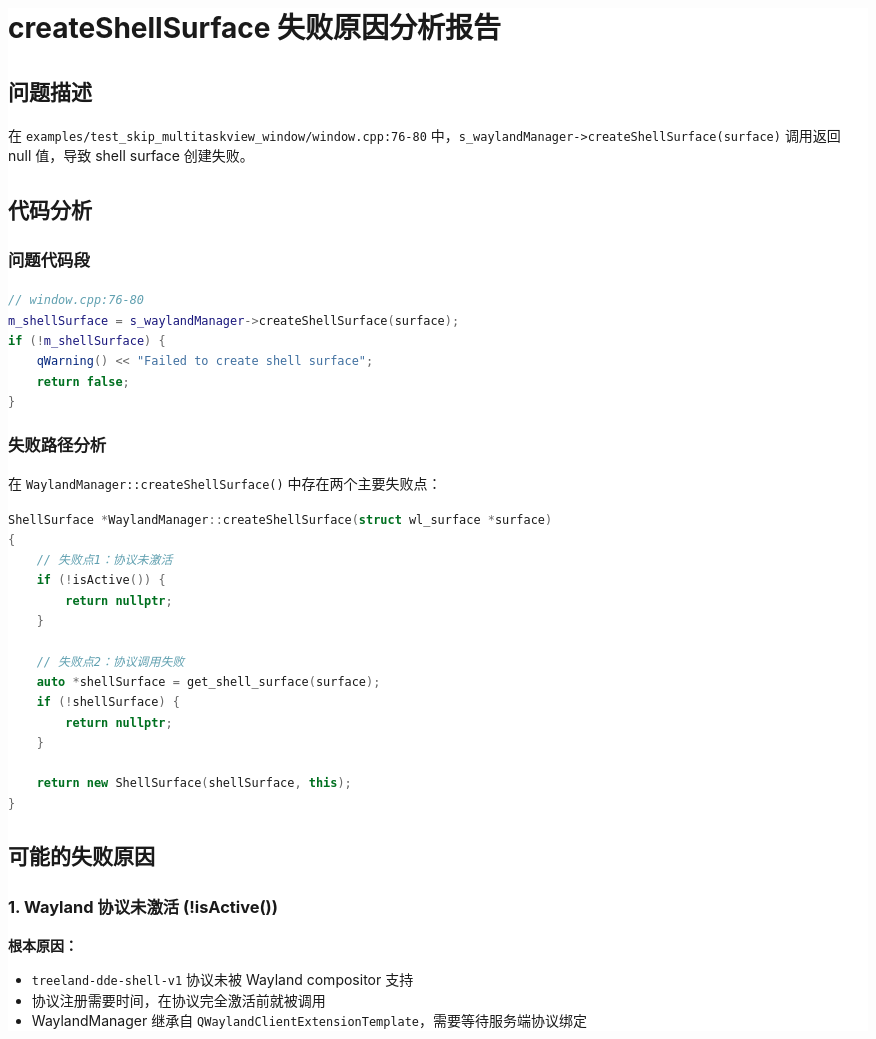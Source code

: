 # createShellSurface 失败原因分析报告

## 问题描述

在 `examples/test_skip_multitaskview_window/window.cpp:76-80` 中，`s_waylandManager->createShellSurface(surface)` 调用返回 null 值，导致 shell surface 创建失败。

## 代码分析

### 问题代码段
```cpp
// window.cpp:76-80
m_shellSurface = s_waylandManager->createShellSurface(surface);
if (!m_shellSurface) {
    qWarning() << "Failed to create shell surface";
    return false;
}
```

### 失败路径分析

在 `WaylandManager::createShellSurface()` 中存在两个主要失败点：

```cpp
ShellSurface *WaylandManager::createShellSurface(struct wl_surface *surface)
{
    // 失败点1：协议未激活
    if (!isActive()) {
        return nullptr;
    }

    // 失败点2：协议调用失败
    auto *shellSurface = get_shell_surface(surface);
    if (!shellSurface) {
        return nullptr;
    }

    return new ShellSurface(shellSurface, this);
}
```

## 可能的失败原因

### 1. Wayland 协议未激活 (!isActive())

**根本原因：**
- `treeland-dde-shell-v1` 协议未被 Wayland compositor 支持
- 协议注册需要时间，在协议完全激活前就被调用
- WaylandManager 继承自 `QWaylandClientExtensionTemplate`，需要等待服务端协议绑定
